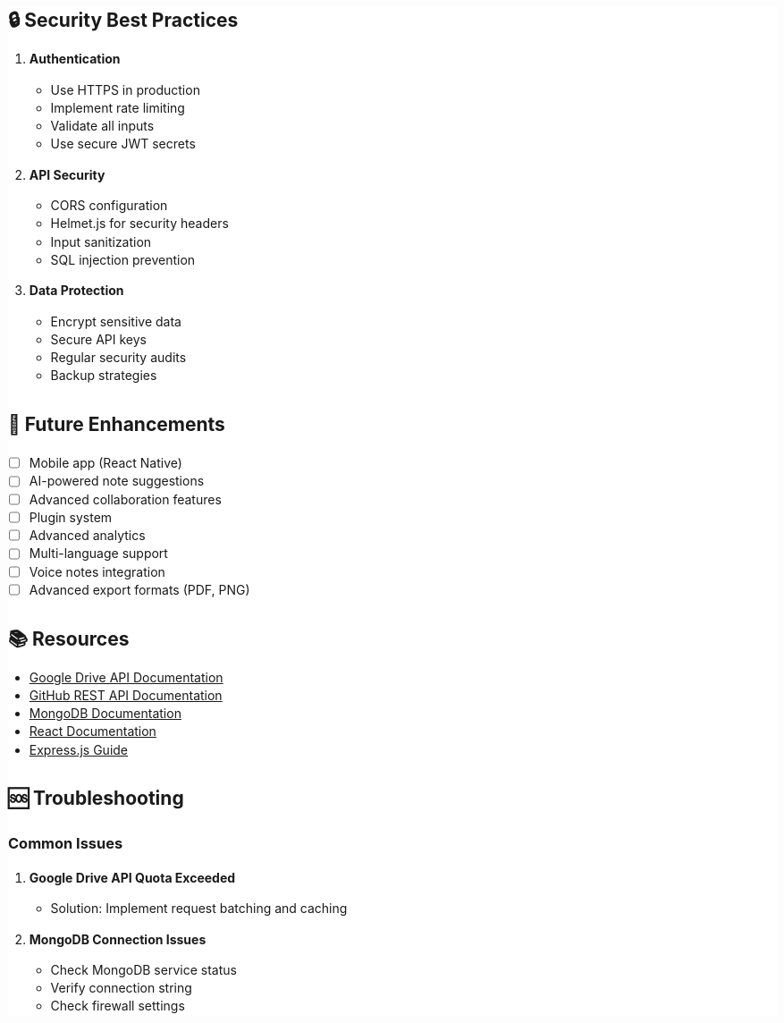 ## 🔒 Security Best Practices

1. **Authentication**
   - Use HTTPS in production
   - Implement rate limiting
   - Validate all inputs
   - Use secure JWT secrets

2. **API Security**
   - CORS configuration
   - Helmet.js for security headers
   - Input sanitization
   - SQL injection prevention

3. **Data Protection**
   - Encrypt sensitive data
   - Secure API keys
   - Regular security audits
   - Backup strategies

## 🎯 Future Enhancements

- [ ] Mobile app (React Native)
- [ ] AI-powered note suggestions
- [ ] Advanced collaboration features
- [ ] Plugin system
- [ ] Advanced analytics
- [ ] Multi-language support
- [ ] Voice notes integration
- [ ] Advanced export formats (PDF, PNG)

## 📚 Resources

- [Google Drive API Documentation](https://developers.google.com/drive/api)
- [GitHub REST API Documentation](https://docs.github.com/en/rest)
- [MongoDB Documentation](https://docs.mongodb.com/)
- [React Documentation](https://reactjs.org/docs)
- [Express.js Guide](https://expressjs.com/en/guide/)

## 🆘 Troubleshooting

### Common Issues

1. **Google Drive API Quota Exceeded**
   - Solution: Implement request batching and caching

2. **MongoDB Connection Issues**
   - Check MongoDB service status
   - Verify connection string
   - Check firewall settings
